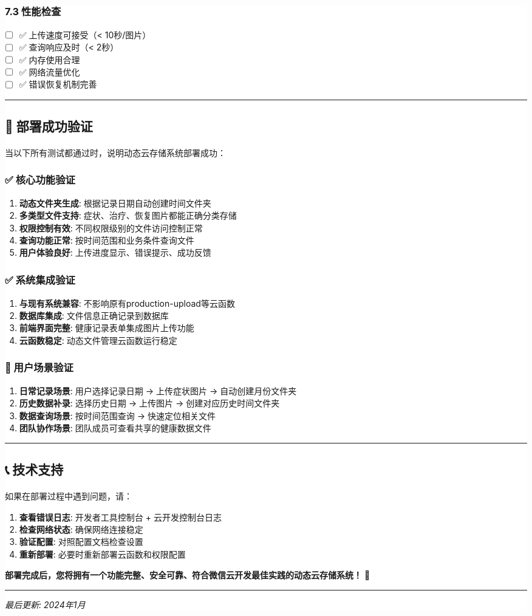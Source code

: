### **7.3 性能检查**

- [ ] ✅ 上传速度可接受（< 10秒/图片）
- [ ] ✅ 查询响应及时（< 2秒）
- [ ] ✅ 内存使用合理
- [ ] ✅ 网络流量优化
- [ ] ✅ 错误恢复机制完善

---

## 🎉 **部署成功验证**

当以下所有测试都通过时，说明动态云存储系统部署成功：

### **✅ 核心功能验证**
1. **动态文件夹生成**: 根据记录日期自动创建时间文件夹
2. **多类型文件支持**: 症状、治疗、恢复图片都能正确分类存储
3. **权限控制有效**: 不同权限级别的文件访问控制正常
4. **查询功能正常**: 按时间范围和业务条件查询文件
5. **用户体验良好**: 上传进度显示、错误提示、成功反馈

### **✅ 系统集成验证**
1. **与现有系统兼容**: 不影响原有production-upload等云函数
2. **数据库集成**: 文件信息正确记录到数据库
3. **前端界面完整**: 健康记录表单集成图片上传功能
4. **云函数稳定**: 动态文件管理云函数运行稳定

### **🎯 用户场景验证**
1. **日常记录场景**: 用户选择记录日期 → 上传症状图片 → 自动创建月份文件夹
2. **历史数据补录**: 选择历史日期 → 上传图片 → 创建对应历史时间文件夹  
3. **数据查询场景**: 按时间范围查询 → 快速定位相关文件
4. **团队协作场景**: 团队成员可查看共享的健康数据文件

---

## 📞 **技术支持**

如果在部署过程中遇到问题，请：

1. **查看错误日志**: 开发者工具控制台 + 云开发控制台日志
2. **检查网络状态**: 确保网络连接稳定
3. **验证配置**: 对照配置文档检查设置
4. **重新部署**: 必要时重新部署云函数和权限配置

**部署完成后，您将拥有一个功能完整、安全可靠、符合微信云开发最佳实践的动态云存储系统！** 🎉

---

*最后更新: 2024年1月*
